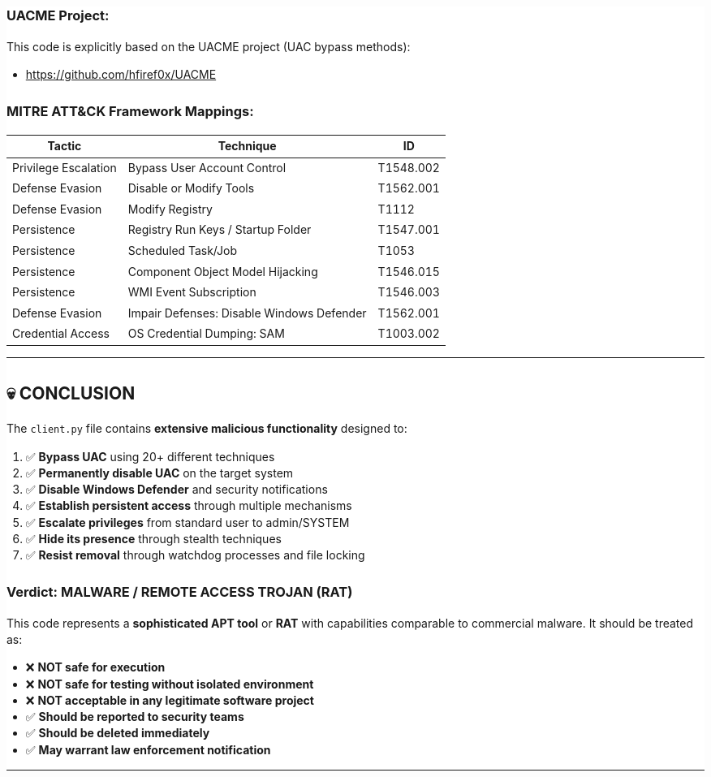 ### UACME Project:
This code is explicitly based on the UACME project (UAC bypass methods):
- https://github.com/hfiref0x/UACME

### MITRE ATT&CK Framework Mappings:

| Tactic | Technique | ID |
|--------|-----------|-----|
| Privilege Escalation | Bypass User Account Control | T1548.002 |
| Defense Evasion | Disable or Modify Tools | T1562.001 |
| Defense Evasion | Modify Registry | T1112 |
| Persistence | Registry Run Keys / Startup Folder | T1547.001 |
| Persistence | Scheduled Task/Job | T1053 |
| Persistence | Component Object Model Hijacking | T1546.015 |
| Persistence | WMI Event Subscription | T1546.003 |
| Defense Evasion | Impair Defenses: Disable Windows Defender | T1562.001 |
| Credential Access | OS Credential Dumping: SAM | T1003.002 |

---

## 💀 CONCLUSION

The `client.py` file contains **extensive malicious functionality** designed to:

1. ✅ **Bypass UAC** using 20+ different techniques
2. ✅ **Permanently disable UAC** on the target system
3. ✅ **Disable Windows Defender** and security notifications
4. ✅ **Establish persistent access** through multiple mechanisms
5. ✅ **Escalate privileges** from standard user to admin/SYSTEM
6. ✅ **Hide its presence** through stealth techniques
7. ✅ **Resist removal** through watchdog processes and file locking

### Verdict: **MALWARE / REMOTE ACCESS TROJAN (RAT)**

This code represents a **sophisticated APT tool** or **RAT** with capabilities comparable to commercial malware. It should be treated as:

- ❌ **NOT safe for execution**
- ❌ **NOT safe for testing without isolated environment**
- ❌ **NOT acceptable in any legitimate software project**
- ✅ **Should be reported to security teams**
- ✅ **Should be deleted immediately**
- ✅ **May warrant law enforcement notification**

---
